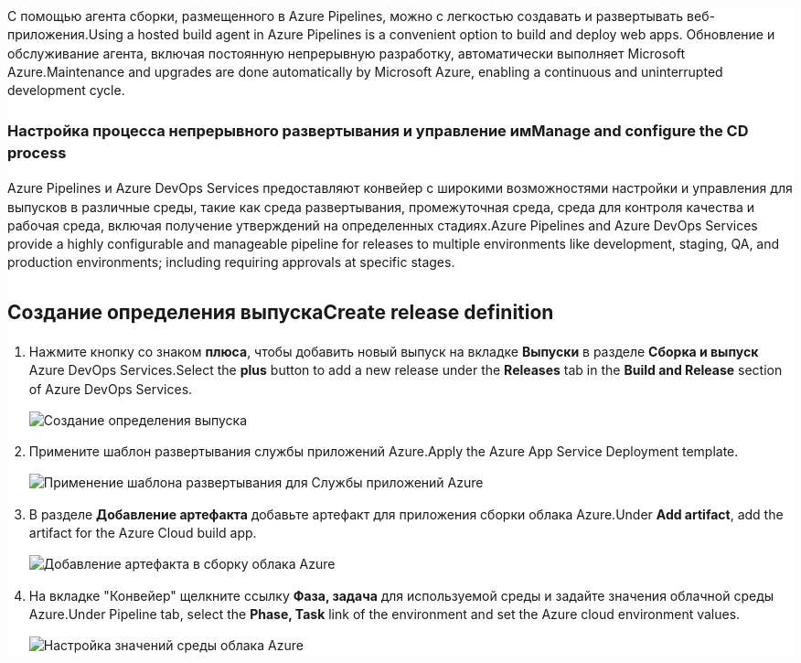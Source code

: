 <span data-ttu-id="87f5b-182">С помощью агента сборки, размещенного в Azure Pipelines, можно с легкостью создавать и развертывать веб-приложения.</span><span class="sxs-lookup"><span data-stu-id="87f5b-182">Using a hosted build agent in Azure Pipelines is a convenient option to build and deploy web apps.</span></span> <span data-ttu-id="87f5b-183">Обновление и обслуживание агента, включая постоянную непрерывную разработку, автоматически выполняет Microsoft Azure.</span><span class="sxs-lookup"><span data-stu-id="87f5b-183">Maintenance and upgrades are done automatically by Microsoft Azure, enabling a continuous and uninterrupted development cycle.</span></span>

### <a name="manage-and-configure-the-cd-process"></a><span data-ttu-id="87f5b-184">Настройка процесса непрерывного развертывания и управление им</span><span class="sxs-lookup"><span data-stu-id="87f5b-184">Manage and configure the CD process</span></span>

<span data-ttu-id="87f5b-185">Azure Pipelines и Azure DevOps Services предоставляют конвейер с широкими возможностями настройки и управления для выпусков в различные среды, такие как среда развертывания, промежуточная среда, среда для контроля качества и рабочая среда, включая получение утверждений на определенных стадиях.</span><span class="sxs-lookup"><span data-stu-id="87f5b-185">Azure Pipelines and Azure DevOps Services provide a highly configurable and manageable pipeline for releases to multiple environments like development, staging, QA, and production environments; including requiring approvals at specific stages.</span></span>

## <a name="create-release-definition"></a><span data-ttu-id="87f5b-186">Создание определения выпуска</span><span class="sxs-lookup"><span data-stu-id="87f5b-186">Create release definition</span></span>

1. <span data-ttu-id="87f5b-187">Нажмите кнопку со знаком **плюса**, чтобы добавить новый выпуск на вкладке **Выпуски** в разделе **Сборка и выпуск** Azure DevOps Services.</span><span class="sxs-lookup"><span data-stu-id="87f5b-187">Select the **plus** button to add a new release under the **Releases** tab in the **Build and Release** section of Azure DevOps Services.</span></span>

    ![Создание определения выпуска](media/solution-deployment-guide-cross-cloud-scaling/image5.png)

2. <span data-ttu-id="87f5b-189">Примените шаблон развертывания службы приложений Azure.</span><span class="sxs-lookup"><span data-stu-id="87f5b-189">Apply the Azure App Service Deployment template.</span></span>

   ![Применение шаблона развертывания для Службы приложений Azure](meDia/solution-deployment-guide-cross-cloud-scaling/image6.png)

3. <span data-ttu-id="87f5b-191">В разделе **Добавление артефакта** добавьте артефакт для приложения сборки облака Azure.</span><span class="sxs-lookup"><span data-stu-id="87f5b-191">Under **Add artifact**, add the artifact for the Azure Cloud build app.</span></span>

   ![Добавление артефакта в сборку облака Azure](media/solution-deployment-guide-cross-cloud-scaling/image7.png)

4. <span data-ttu-id="87f5b-193">На вкладке "Конвейер" щелкните ссылку **Фаза, задача** для используемой среды и задайте значения облачной среды Azure.</span><span class="sxs-lookup"><span data-stu-id="87f5b-193">Under Pipeline tab, select the **Phase, Task** link of the environment and set the Azure cloud environment values.</span></span>

   ![Настройка значений среды облака Azure](media/solution-deployment-guide-cross-cloud-scaling/image8.png)
